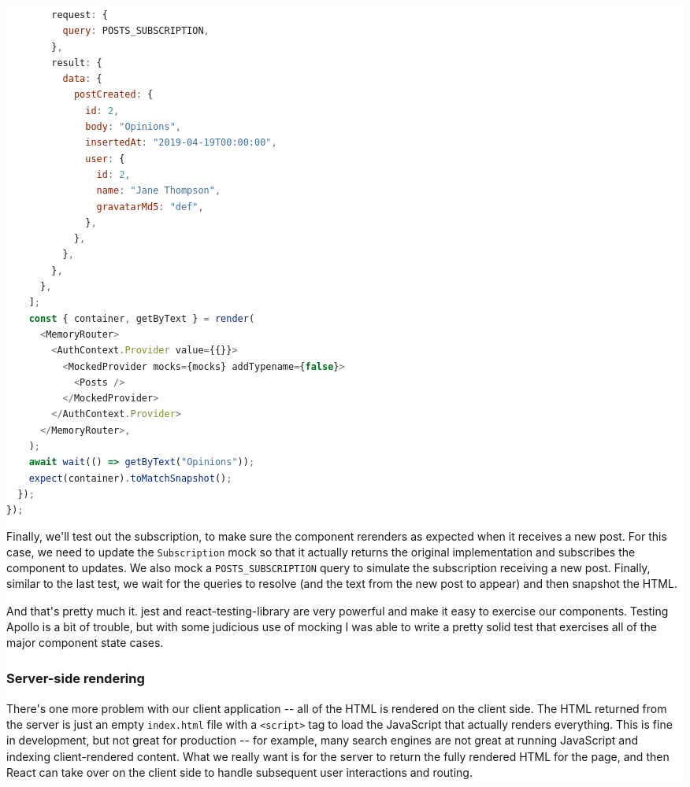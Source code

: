 ```javascript
        request: {
          query: POSTS_SUBSCRIPTION,
        },
        result: {
          data: {
            postCreated: {
              id: 2,
              body: "Opinions",
              insertedAt: "2019-04-19T00:00:00",
              user: {
                id: 2,
                name: "Jane Thompson",
                gravatarMd5: "def",
              },
            },
          },
        },
      },
    ];
    const { container, getByText } = render(
      <MemoryRouter>
        <AuthContext.Provider value={{}}>
          <MockedProvider mocks={mocks} addTypename={false}>
            <Posts />
          </MockedProvider>
        </AuthContext.Provider>
      </MemoryRouter>,
    );
    await wait(() => getByText("Opinions"));
    expect(container).toMatchSnapshot();
  });
});
```

Finally, we'll test out the subscription, to make sure the component rerenders as expected when it receives a new post. For this case, we need to update the `Subscription` mock so that it actually returns the original implementation and subscribes the component to updates. We also mock a `POSTS_SUBSCRIPTION` query to simulate the subscription receiving a new post. Finally, similar to the last test, we wait for the queries to resolve (and the text from the new post to appear) and then snapshot the HTML.

And that's pretty much it. jest and react-testing-library are very powerful and make it easy to exercise our components. Testing Apollo is a bit of trouble, but with some judicious use of mocking I was able to write a pretty solid test that exercises all of the major component state cases.

### Server-side rendering

There's one more problem with our client application -- all of the HTML is rendered on the client side. The HTML returned from the server is just an empty `index.html` file with a `<script>` tag to load the JavaScript that actually renders everything. This is fine in development, but not great for production -- for example, many search engines are not great at running JavaScript and indexing client-rendered content. What we really want is for the server to return the fully rendered HTML for the page, and then React can take over on the client side to handle subsequent user interactions and routing.
